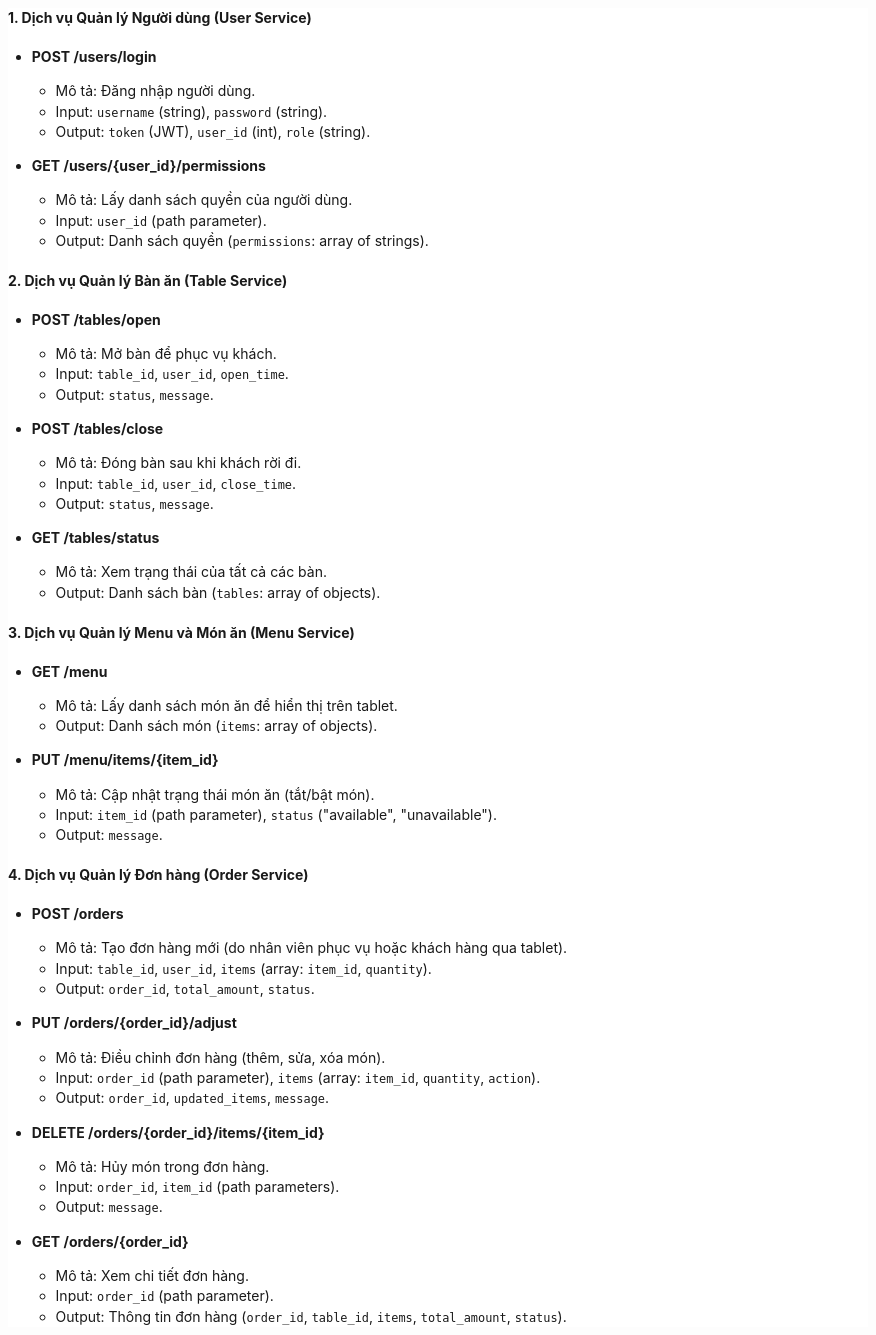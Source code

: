 #### **1. Dịch vụ Quản lý Người dùng (User Service)**
- **POST /users/login**  
  - Mô tả: Đăng nhập người dùng.  
  - Input: `username` (string), `password` (string).  
  - Output: `token` (JWT), `user_id` (int), `role` (string).  

- **GET /users/{user_id}/permissions**  
  - Mô tả: Lấy danh sách quyền của người dùng.  
  - Input: `user_id` (path parameter).  
  - Output: Danh sách quyền (`permissions`: array of strings).  

#### **2. Dịch vụ Quản lý Bàn ăn (Table Service)**
- **POST /tables/open**  
  - Mô tả: Mở bàn để phục vụ khách.  
  - Input: `table_id`, `user_id`, `open_time`.  
  - Output: `status`, `message`.  

- **POST /tables/close**  
  - Mô tả: Đóng bàn sau khi khách rời đi.  
  - Input: `table_id`, `user_id`, `close_time`.  
  - Output: `status`, `message`.  

- **GET /tables/status**  
  - Mô tả: Xem trạng thái của tất cả các bàn.  
  - Output: Danh sách bàn (`tables`: array of objects).  

#### **3. Dịch vụ Quản lý Menu và Món ăn (Menu Service)**
- **GET /menu**  
  - Mô tả: Lấy danh sách món ăn để hiển thị trên tablet.  
  - Output: Danh sách món (`items`: array of objects).  

- **PUT /menu/items/{item_id}**  
  - Mô tả: Cập nhật trạng thái món ăn (tắt/bật món).  
  - Input: `item_id` (path parameter), `status` ("available", "unavailable").  
  - Output: `message`.  

#### **4. Dịch vụ Quản lý Đơn hàng (Order Service)**
- **POST /orders**  
  - Mô tả: Tạo đơn hàng mới (do nhân viên phục vụ hoặc khách hàng qua tablet).  
  - Input: `table_id`, `user_id`, `items` (array: `item_id`, `quantity`).  
  - Output: `order_id`, `total_amount`, `status`.  

- **PUT /orders/{order_id}/adjust**  
  - Mô tả: Điều chỉnh đơn hàng (thêm, sửa, xóa món).  
  - Input: `order_id` (path parameter), `items` (array: `item_id`, `quantity`, `action`).  
  - Output: `order_id`, `updated_items`, `message`.  

- **DELETE /orders/{order_id}/items/{item_id}**  
  - Mô tả: Hủy món trong đơn hàng.  
  - Input: `order_id`, `item_id` (path parameters).  
  - Output: `message`.  

- **GET /orders/{order_id}**  
  - Mô tả: Xem chi tiết đơn hàng.  
  - Input: `order_id` (path parameter).  
  - Output: Thông tin đơn hàng (`order_id`, `table_id`, `items`, `total_amount`, `status`).  

